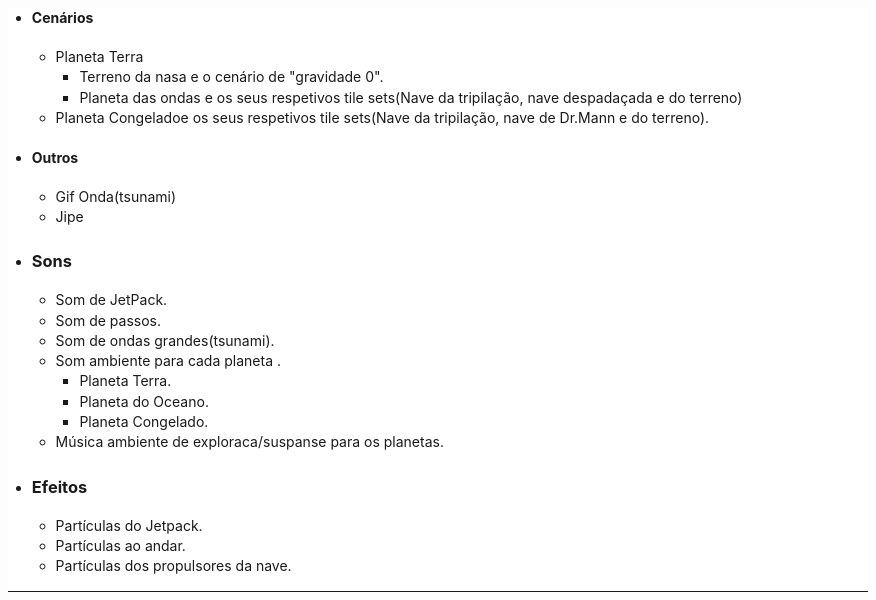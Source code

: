 
- #### Cenários
  - Planeta Terra
    - Terreno da nasa e o cenário de "gravidade 0". 
    - Planeta das ondas e os seus respetivos tile sets(Nave da tripilação, nave despadaçada e do terreno)
  - Planeta Congeladoe os seus respetivos tile sets(Nave da tripilação, nave de Dr.Mann e do terreno).
- #### Outros
  - Gif Onda(tsunami)
  - Jipe
  
- ### Sons
    - Som de JetPack.
    - Som de passos.
    - Som de ondas grandes(tsunami).
    - Som ambiente para cada planeta .
      - Planeta Terra.
      - Planeta do Oceano.
      - Planeta Congelado.
    - Música ambiente de exploraca/suspanse para os planetas.

- ### Efeitos
   - Partículas do Jetpack.
   - Partículas ao andar.
   - Partículas dos propulsores da nave.
  
***